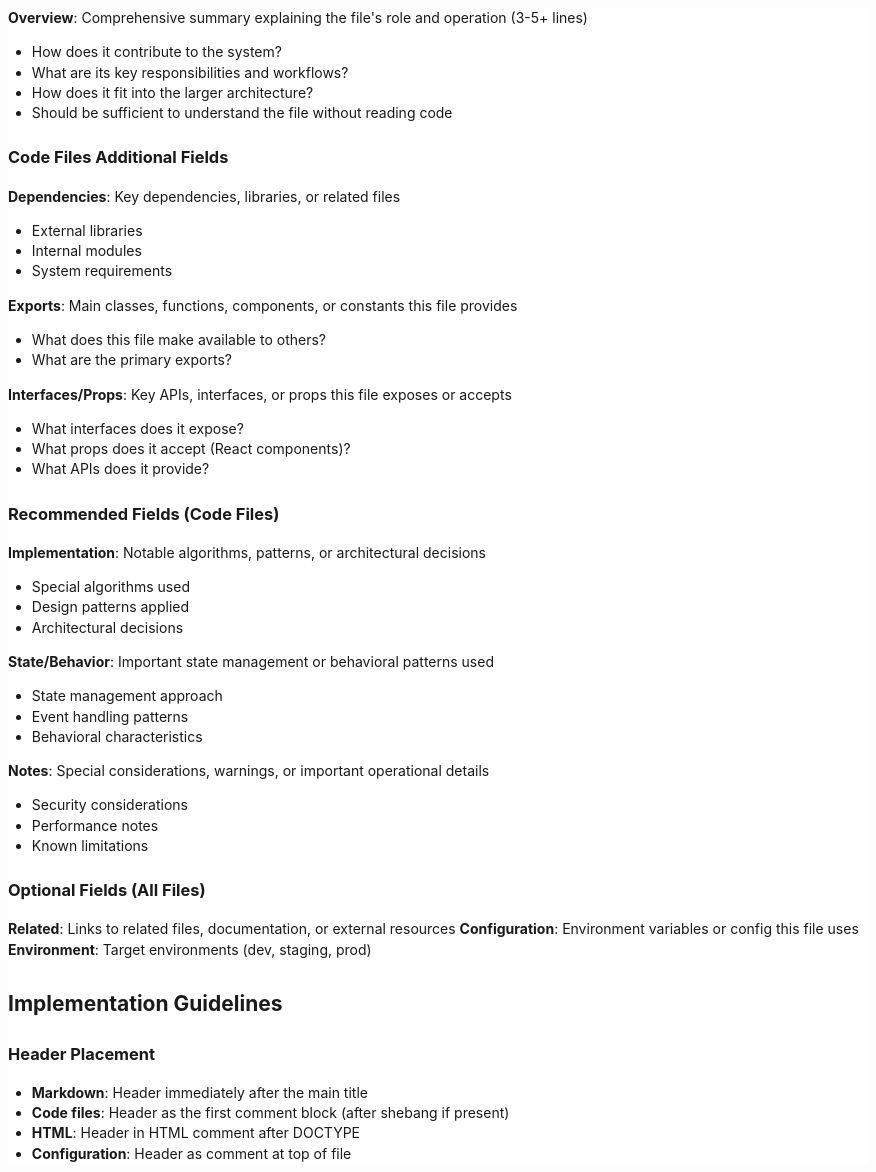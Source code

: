 **Overview**: Comprehensive summary explaining the file's role and operation (3-5+ lines)
- How does it contribute to the system?
- What are its key responsibilities and workflows?
- How does it fit into the larger architecture?
- Should be sufficient to understand the file without reading code

### Code Files Additional Fields

**Dependencies**: Key dependencies, libraries, or related files
- External libraries
- Internal modules
- System requirements

**Exports**: Main classes, functions, components, or constants this file provides
- What does this file make available to others?
- What are the primary exports?

**Interfaces/Props**: Key APIs, interfaces, or props this file exposes or accepts
- What interfaces does it expose?
- What props does it accept (React components)?
- What APIs does it provide?

### Recommended Fields (Code Files)

**Implementation**: Notable algorithms, patterns, or architectural decisions
- Special algorithms used
- Design patterns applied
- Architectural decisions

**State/Behavior**: Important state management or behavioral patterns used
- State management approach
- Event handling patterns
- Behavioral characteristics

**Notes**: Special considerations, warnings, or important operational details
- Security considerations
- Performance notes
- Known limitations

### Optional Fields (All Files)

**Related**: Links to related files, documentation, or external resources
**Configuration**: Environment variables or config this file uses
**Environment**: Target environments (dev, staging, prod)

## Implementation Guidelines

### Header Placement

- **Markdown**: Header immediately after the main title
- **Code files**: Header as the first comment block (after shebang if present)
- **HTML**: Header in HTML comment after DOCTYPE
- **Configuration**: Header as comment at top of file
